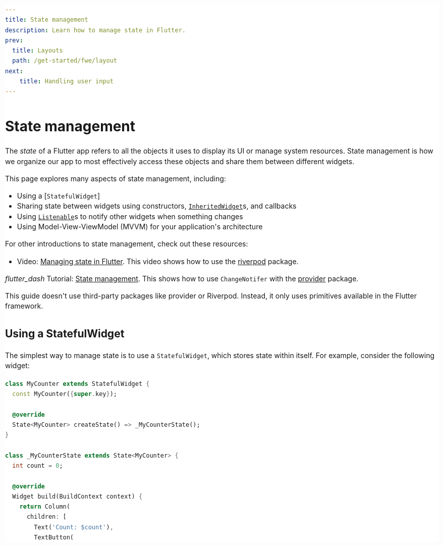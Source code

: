 ```yaml
---
title: State management
description: Learn how to manage state in Flutter.
prev:
  title: Layouts
  path: /get-started/fwe/layout
next:
    title: Handling user input
---
```


# State management

The _state_ of a Flutter app refers to all the objects it uses
to display its UI or manage system resources.
State management is how we organize our app
to most effectively access these objects
and share them between different widgets.

This page explores many aspects of state management, including:

* Using a [`StatefulWidget`]
* Sharing state between widgets using constructors,
  [`InheritedWidget`]s, and callbacks
* Using [`Listenable`]s to notify other widgets
  when something changes
* Using Model-View-ViewModel (MVVM)
  for your application's architecture

For other introductions to state management, check out these resources: 

* Video: [Managing state in Flutter][managing-state-video].
  This video shows how to use the [riverpod][] package.

<i class="material-symbols" aria-hidden="true">flutter_dash</i> Tutorial:
[State management][].
This shows how to use `ChangeNotifer` with the [provider][] package.

This guide doesn't use third-party packages
like provider or Riverpod. Instead,
it only uses primitives available in the Flutter framework.

## Using a StatefulWidget

The simplest way to manage state is to use a `StatefulWidget`,
which stores state within itself.
For example, consider the following widget:

```dart
class MyCounter extends StatefulWidget {
  const MyCounter({super.key});

  @override
  State<MyCounter> createState() => _MyCounterState();
}

class _MyCounterState extends State<MyCounter> {
  int count = 0;

  @override
  Widget build(BuildContext context) {
    return Column(
      children: [
        Text('Count: $count'),
        TextButton(
```

[A guide to Inherited Widgets]: ({{site.youtube-site}}/watch?v=Zbm3hjPjQMk)
[build_collection]: {{site.pub-pkg}}/built_collection
[Flutter Architecture Samples]: https://fluttersamples.com/
[`InheritedWidget`]: {{site.api}}/flutter/widgets/InheritedWidget-class.html
[List of state management approaches]: /data-and-backend/state-mgmt/options
[Pragmatic state management]: {{site.youtube-site}}/watch?v=d_m5csmrf7I
[Provider counter]: https://github.com/flutter/samples/tree/main/provider_counter
[Provider shopper]: https://flutter.github.io/samples/provider_shopper.html
[State management]: /data-and-backend/state-mgmt/intro
[StatefulWidget]: /flutter/widgets/StatefulWidget-class.html
[`ChangeNotifier`]: {{site.api}}/flutter/foundation/ChangeNotifier-class.html
[`InheritedNotifier`]: {{site.api}}/flutter/widgets/InheritedNotifier-class.html
[`ListenableBuilder`]: https://api.flutter.dev/flutter/widgets/ListenableBuilder-class.html
[`Listenable`]: {{site.api}}/flutter/foundation/Listenable-class.html
[`ValueListenableBuilder`]: {{site.api}}/flutter/widgets/ValueListenableBuilder-class.html
[`ValueListenable`]: {{site.api}}/flutter/foundation/ValueListenable-class.html
[`ValueNotifier`]: {{site.api}}/flutter/foundation/ValueNotifer-class.html
[architecture-state]: /resources/architectural-overview#state-management
[ephemeral-state]: /data-and-backend/state-mgmt/ephemeral-vs-app
[freezed]: {{site.pub-pkg}}/freezed
[inherited-widget-video]: {{site.youtube-site}}/watch?v=og-vJqLzg2c
[managing-state-video]: {{site.youtube-site}}/watch?v=vU9xDLdEZtU
[provider]: {{site.pub-pkg}}/provider
[riverpod]: {{site.pub-pkg}}/riverpod
[welcome your feedback]: /get-started/fwe